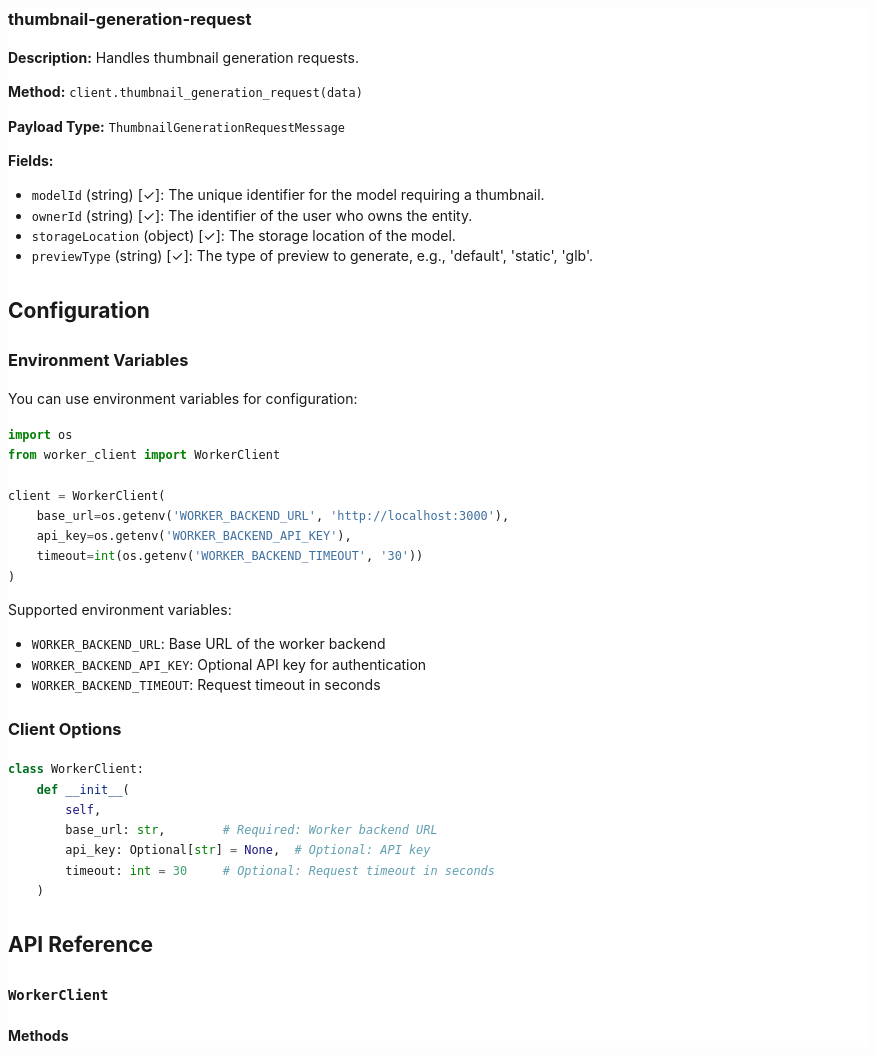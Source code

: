 ### thumbnail-generation-request

**Description:** Handles thumbnail generation requests.

**Method:** `client.thumbnail_generation_request(data)`

**Payload Type:** `ThumbnailGenerationRequestMessage`

**Fields:**
- `modelId` (string) [✓]: The unique identifier for the model requiring a thumbnail.
- `ownerId` (string) [✓]: The identifier of the user who owns the entity.
- `storageLocation` (object) [✓]: The storage location of the model.
- `previewType` (string) [✓]: The type of preview to generate, e.g., 'default', 'static', 'glb'.

## Configuration

### Environment Variables

You can use environment variables for configuration:

```python
import os
from worker_client import WorkerClient

client = WorkerClient(
    base_url=os.getenv('WORKER_BACKEND_URL', 'http://localhost:3000'),
    api_key=os.getenv('WORKER_BACKEND_API_KEY'),
    timeout=int(os.getenv('WORKER_BACKEND_TIMEOUT', '30'))
)
```

Supported environment variables:
- `WORKER_BACKEND_URL`: Base URL of the worker backend
- `WORKER_BACKEND_API_KEY`: Optional API key for authentication
- `WORKER_BACKEND_TIMEOUT`: Request timeout in seconds

### Client Options

```python
class WorkerClient:
    def __init__(
        self,
        base_url: str,        # Required: Worker backend URL
        api_key: Optional[str] = None,  # Optional: API key
        timeout: int = 30     # Optional: Request timeout in seconds
    )
```

## API Reference

### `WorkerClient`

#### Methods
